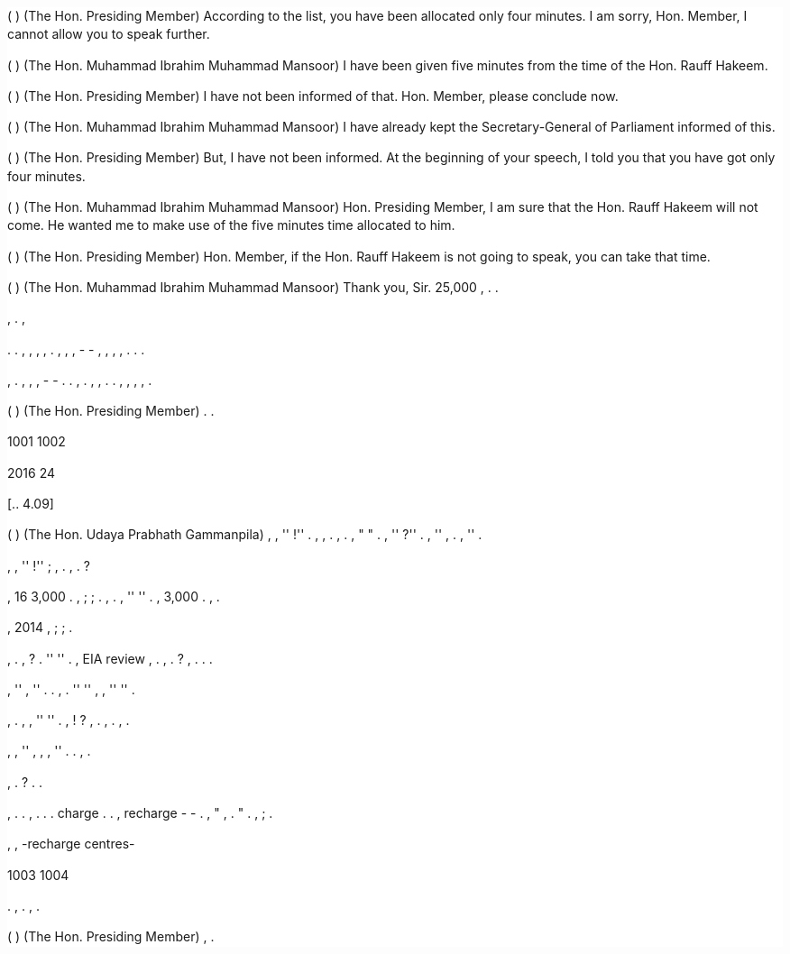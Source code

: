 ( ) (The Hon. Presiding Member) According to the list, you have been allocated only four minutes. I am sorry, Hon. Member, I cannot allow you to speak further.

( ) (The Hon. Muhammad Ibrahim Muhammad Mansoor) I have been given five minutes from the time of the Hon. Rauff Hakeem.

( ) (The Hon. Presiding Member) I have not been informed of that. Hon. Member, please conclude now.

( ) (The Hon. Muhammad Ibrahim Muhammad Mansoor) I have already kept the Secretary-General of Parliament informed of this.

( ) (The Hon. Presiding Member) But, I have not been informed. At the beginning of your speech, I told you that you have got only four minutes.

( ) (The Hon. Muhammad Ibrahim Muhammad Mansoor) Hon. Presiding Member, I am sure that the Hon. Rauff Hakeem will not come. He wanted me to make use of the five minutes time allocated to him.

( ) (The Hon. Presiding Member) Hon. Member, if the Hon. Rauff Hakeem is not going to speak, you can take that time.

( ) (The Hon. Muhammad Ibrahim Muhammad Mansoor) Thank you, Sir. 25,000 , . .

, . ,

. . , , , , . , , , - - , , , , . . .

, . , , , - - . . , . , , . . , , , , .

( ) (The Hon. Presiding Member) . .

1001 1002

2016 24

[.. 4.09]

( ) (The Hon. Udaya Prabhath Gammanpila) , , '' !'' . , , . , . , " " . , '' ?'' . , '' , . , '' .

, , '' !'' ; , . , . ?

, 16 3,000 . , ; ; . , . , '' '' . , 3,000 . , .

, 2014 , ; ; .

, . , ? . '' '' . , EIA review , . , . ? , . . .

, '' , '' . . , . '' '' , , '' '' .

, . , , '' '' . , ! ? , . , . , .

, , '' , , , '' . . , .

, . ? . .

, . . , . . . charge . . , recharge - - . , " , . " . , ; .

, , -recharge centres-

1003 1004

. , . , .

( ) (The Hon. Presiding Member) , .
